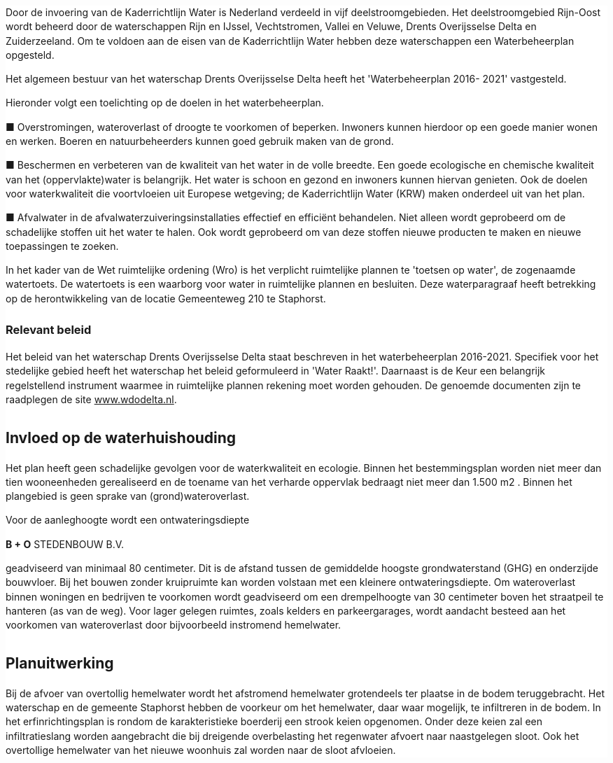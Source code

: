 Door de invoering van de Kaderrichtlijn Water is Nederland verdeeld in vijf deelstroomgebieden. Het deelstroomgebied Rijn-Oost wordt beheerd door de waterschappen Rijn en IJssel, Vechtstromen, Vallei en Veluwe, Drents Overijsselse Delta en Zuiderzeeland. Om te voldoen aan de eisen van de Kaderrichtlijn Water hebben deze waterschappen een Waterbeheerplan opgesteld.

Het algemeen bestuur van het waterschap Drents Overijsselse Delta heeft het 'Waterbeheerplan 2016- 2021' vastgesteld.

Hieronder volgt een toelichting op de doelen in het waterbeheerplan.

■ Overstromingen, wateroverlast of droogte te voorkomen of beperken. Inwoners kunnen hierdoor op een goede manier wonen en werken. Boeren en natuurbeheerders kunnen goed gebruik maken van de grond.

■ Beschermen en verbeteren van de kwaliteit van het water in de volle breedte. Een goede ecologische en chemische kwaliteit van het (oppervlakte)water is belangrijk. Het water is schoon en gezond en inwoners kunnen hiervan genieten. Ook de doelen voor waterkwaliteit die voortvloeien uit Europese wetgeving; de Kaderrichtlijn Water (KRW) maken onderdeel uit van het plan.

■ Afvalwater in de afvalwaterzuiveringsinstallaties effectief en efficiënt behandelen. Niet alleen wordt geprobeerd om de schadelijke stoffen uit het water te halen. Ook wordt geprobeerd om van deze stoffen nieuwe producten te maken en nieuwe toepassingen te zoeken.

In het kader van de Wet ruimtelijke ordening (Wro) is het verplicht ruimtelijke plannen te 'toetsen op water', de zogenaamde watertoets. De watertoets is een waarborg voor water in ruimtelijke plannen en besluiten. Deze waterparagraaf heeft betrekking op de herontwikkeling van de locatie Gemeenteweg 210 te Staphorst.

### Relevant beleid

Het beleid van het waterschap Drents Overijsselse Delta staat beschreven in het waterbeheerplan 2016-2021. Specifiek voor het stedelijke gebied heeft het waterschap het beleid geformuleerd in 'Water Raakt!'. Daarnaast is de Keur een belangrijk regelstellend instrument waarmee in ruimtelijke plannen rekening moet worden gehouden. De genoemde documenten zijn te raadplegen de site www.wdodelta.nl.

## Invloed op de waterhuishouding

Het plan heeft geen schadelijke gevolgen voor de waterkwaliteit en ecologie. Binnen het bestemmingsplan worden niet meer dan tien wooneenheden gerealiseerd en de toename van het verharde oppervlak bedraagt niet meer dan 1.500 m2 . Binnen het plangebied is geen sprake van (grond)wateroverlast.

Voor de aanleghoogte wordt een ontwateringsdiepte

**B + O** STEDENBOUW B.V.

geadviseerd van minimaal 80 centimeter. Dit is de afstand tussen de gemiddelde hoogste grondwaterstand (GHG) en onderzijde bouwvloer. Bij het bouwen zonder kruipruimte kan worden volstaan met een kleinere ontwateringsdiepte. Om wateroverlast binnen woningen en bedrijven te voorkomen wordt geadviseerd om een drempelhoogte van 30 centimeter boven het straatpeil te hanteren (as van de weg). Voor lager gelegen ruimtes, zoals kelders en parkeergarages, wordt aandacht besteed aan het voorkomen van wateroverlast door bijvoorbeeld instromend hemelwater.

## Planuitwerking

Bij de afvoer van overtollig hemelwater wordt het afstromend hemelwater grotendeels ter plaatse in de bodem teruggebracht. Het waterschap en de gemeente Staphorst hebben de voorkeur om het hemelwater, daar waar mogelijk, te infiltreren in de bodem. In het erfinrichtingsplan is rondom de karakteristieke boerderij een strook keien opgenomen. Onder deze keien zal een infiltratieslang worden aangebracht die bij dreigende overbelasting het regenwater afvoert naar naastgelegen sloot. Ook het overtollige hemelwater van het nieuwe woonhuis zal worden naar de sloot afvloeien.
